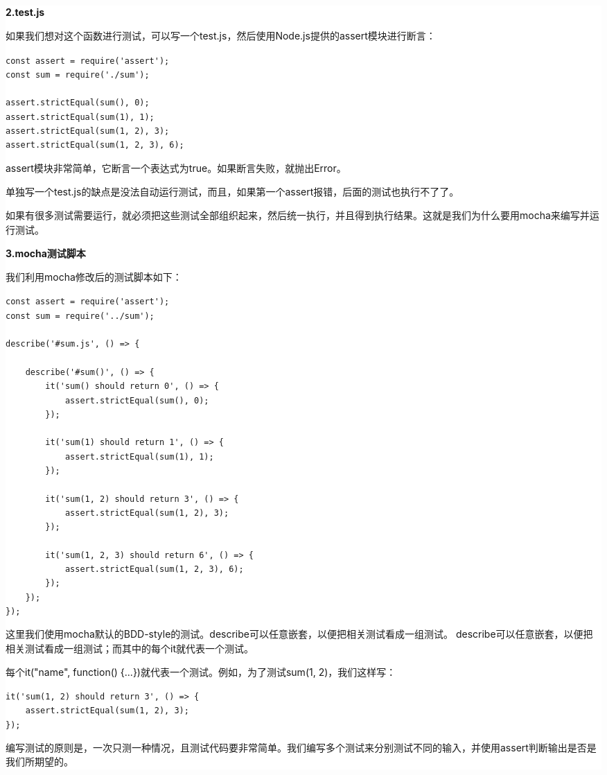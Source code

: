 **2.test.js**

如果我们想对这个函数进行测试，可以写一个test.js，然后使用Node.js提供的assert模块进行断言：
```
const assert = require('assert');
const sum = require('./sum');

assert.strictEqual(sum(), 0);
assert.strictEqual(sum(1), 1);
assert.strictEqual(sum(1, 2), 3);
assert.strictEqual(sum(1, 2, 3), 6);
```
assert模块非常简单，它断言一个表达式为true。如果断言失败，就抛出Error。

单独写一个test.js的缺点是没法自动运行测试，而且，如果第一个assert报错，后面的测试也执行不了了。

如果有很多测试需要运行，就必须把这些测试全部组织起来，然后统一执行，并且得到执行结果。这就是我们为什么要用mocha来编写并运行测试。

**3.mocha测试脚本**

我们利用mocha修改后的测试脚本如下：
```
const assert = require('assert');
const sum = require('../sum');

describe('#sum.js', () => {

    describe('#sum()', () => {
        it('sum() should return 0', () => {
            assert.strictEqual(sum(), 0);
        });

        it('sum(1) should return 1', () => {
            assert.strictEqual(sum(1), 1);
        });

        it('sum(1, 2) should return 3', () => {
            assert.strictEqual(sum(1, 2), 3);
        });

        it('sum(1, 2, 3) should return 6', () => {
            assert.strictEqual(sum(1, 2, 3), 6);
        });
    });
});

```
这里我们使用mocha默认的BDD-style的测试。describe可以任意嵌套，以便把相关测试看成一组测试。
describe可以任意嵌套，以便把相关测试看成一组测试；而其中的每个it就代表一个测试。

每个it("name", function() {...})就代表一个测试。例如，为了测试sum(1, 2)，我们这样写：
```
it('sum(1, 2) should return 3', () => {
    assert.strictEqual(sum(1, 2), 3);
});
```
编写测试的原则是，一次只测一种情况，且测试代码要非常简单。我们编写多个测试来分别测试不同的输入，并使用assert判断输出是否是我们所期望的。
